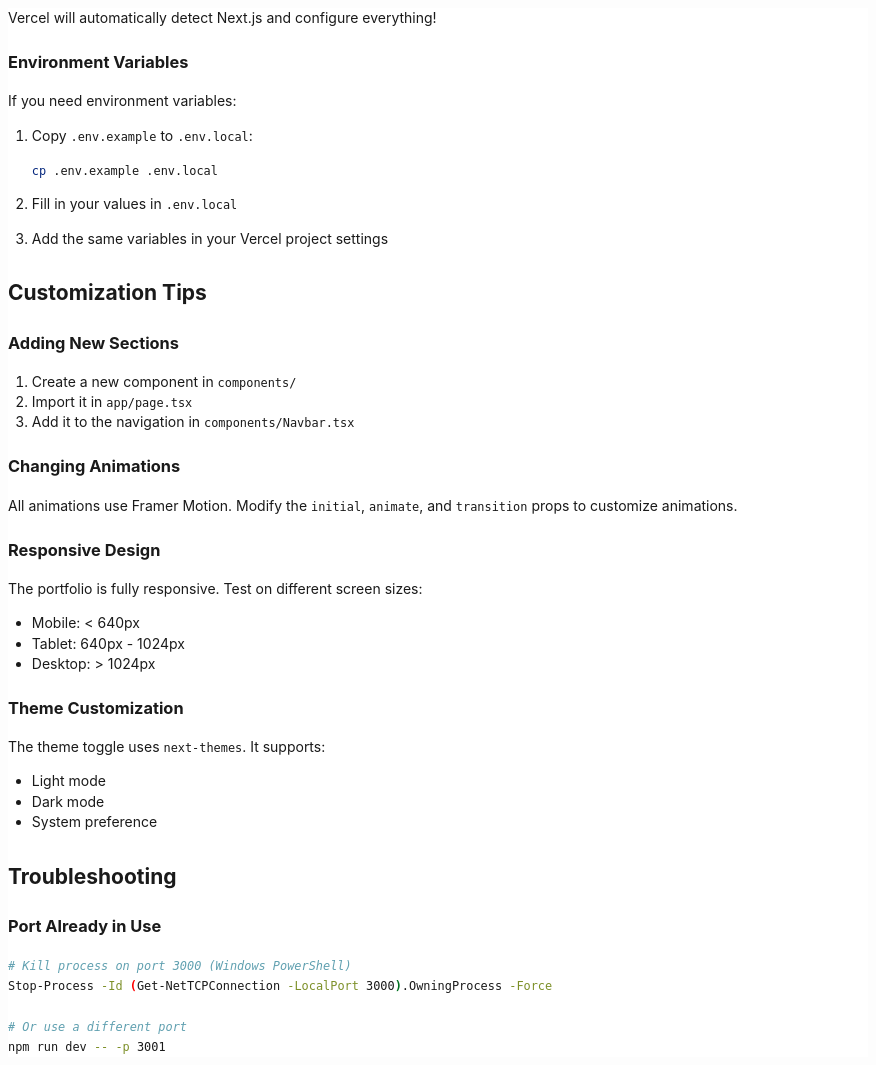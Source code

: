 Vercel will automatically detect Next.js and configure everything!

### Environment Variables

If you need environment variables:

1. Copy `.env.example` to `.env.local`:
   ```bash
   cp .env.example .env.local
   ```

2. Fill in your values in `.env.local`

3. Add the same variables in your Vercel project settings

## Customization Tips

### Adding New Sections

1. Create a new component in `components/`
2. Import it in `app/page.tsx`
3. Add it to the navigation in `components/Navbar.tsx`

### Changing Animations

All animations use Framer Motion. Modify the `initial`, `animate`, and `transition` props to customize animations.

### Responsive Design

The portfolio is fully responsive. Test on different screen sizes:
- Mobile: < 640px
- Tablet: 640px - 1024px
- Desktop: > 1024px

### Theme Customization

The theme toggle uses `next-themes`. It supports:
- Light mode
- Dark mode
- System preference

## Troubleshooting

### Port Already in Use

```bash
# Kill process on port 3000 (Windows PowerShell)
Stop-Process -Id (Get-NetTCPConnection -LocalPort 3000).OwningProcess -Force

# Or use a different port
npm run dev -- -p 3001
```

